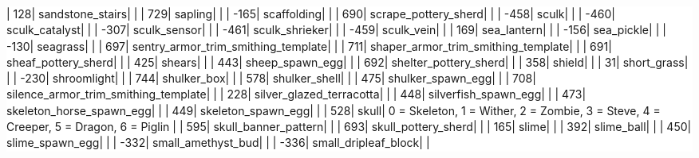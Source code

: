 | 128| sandstone_stairs|  |
| 729| sapling|  |
| -165| scaffolding|  |
| 690| scrape_pottery_sherd|  |
| -458| sculk|  |
| -460| sculk_catalyst|  |
| -307| sculk_sensor|  |
| -461| sculk_shrieker|  |
| -459| sculk_vein|  |
| 169| sea_lantern|  |
| -156| sea_pickle|  |
| -130| seagrass|  |
| 697| sentry_armor_trim_smithing_template|  |
| 711| shaper_armor_trim_smithing_template|  |
| 691| sheaf_pottery_sherd|  |
| 425| shears|  |
| 443| sheep_spawn_egg|  |
| 692| shelter_pottery_sherd|  |
| 358| shield|  |
| 31| short_grass|  |
| -230| shroomlight|  |
| 744| shulker_box|  |
| 578| shulker_shell|  |
| 475| shulker_spawn_egg|  |
| 708| silence_armor_trim_smithing_template|  |
| 228| silver_glazed_terracotta|  |
| 448| silverfish_spawn_egg|  |
| 473| skeleton_horse_spawn_egg|  |
| 449| skeleton_spawn_egg|  |
| 528| skull| 0 = Skeleton, 1 = Wither, 2 = Zombie, 3 = Steve, 4 = Creeper, 5 = Dragon, 6 = Piglin |
| 595| skull_banner_pattern|  |
| 693| skull_pottery_sherd|  |
| 165| slime|  |
| 392| slime_ball|  |
| 450| slime_spawn_egg|  |
| -332| small_amethyst_bud|  |
| -336| small_dripleaf_block|  |